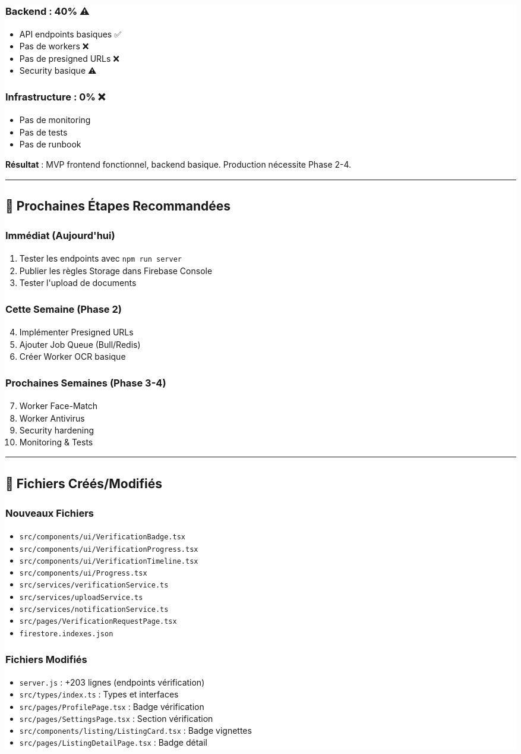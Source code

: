 ### Backend : 40% ⚠️
- API endpoints basiques ✅
- Pas de workers ❌
- Pas de presigned URLs ❌
- Security basique ⚠️

### Infrastructure : 0% ❌
- Pas de monitoring
- Pas de tests
- Pas de runbook

**Résultat** : MVP frontend fonctionnel, backend basique. Production nécessite Phase 2-4.

---

## 🎯 Prochaines Étapes Recommandées

### Immédiat (Aujourd'hui)
1. Tester les endpoints avec `npm run server`
2. Publier les règles Storage dans Firebase Console
3. Tester l'upload de documents

### Cette Semaine (Phase 2)
4. Implémenter Presigned URLs
5. Ajouter Job Queue (Bull/Redis)
6. Créer Worker OCR basique

### Prochaines Semaines (Phase 3-4)
7. Worker Face-Match
8. Worker Antivirus
9. Security hardening
10. Monitoring & Tests

---

## 📝 Fichiers Créés/Modifiés

### Nouveaux Fichiers
- `src/components/ui/VerificationBadge.tsx`
- `src/components/ui/VerificationProgress.tsx`
- `src/components/ui/VerificationTimeline.tsx`
- `src/components/ui/Progress.tsx`
- `src/services/verificationService.ts`
- `src/services/uploadService.ts`
- `src/services/notificationService.ts`
- `src/pages/VerificationRequestPage.tsx`
- `firestore.indexes.json`

### Fichiers Modifiés
- `server.js` : +203 lignes (endpoints vérification)
- `src/types/index.ts` : Types et interfaces
- `src/pages/ProfilePage.tsx` : Badge vérification
- `src/pages/SettingsPage.tsx` : Section vérification
- `src/components/listing/ListingCard.tsx` : Badge vignettes
- `src/pages/ListingDetailPage.tsx` : Badge détail
